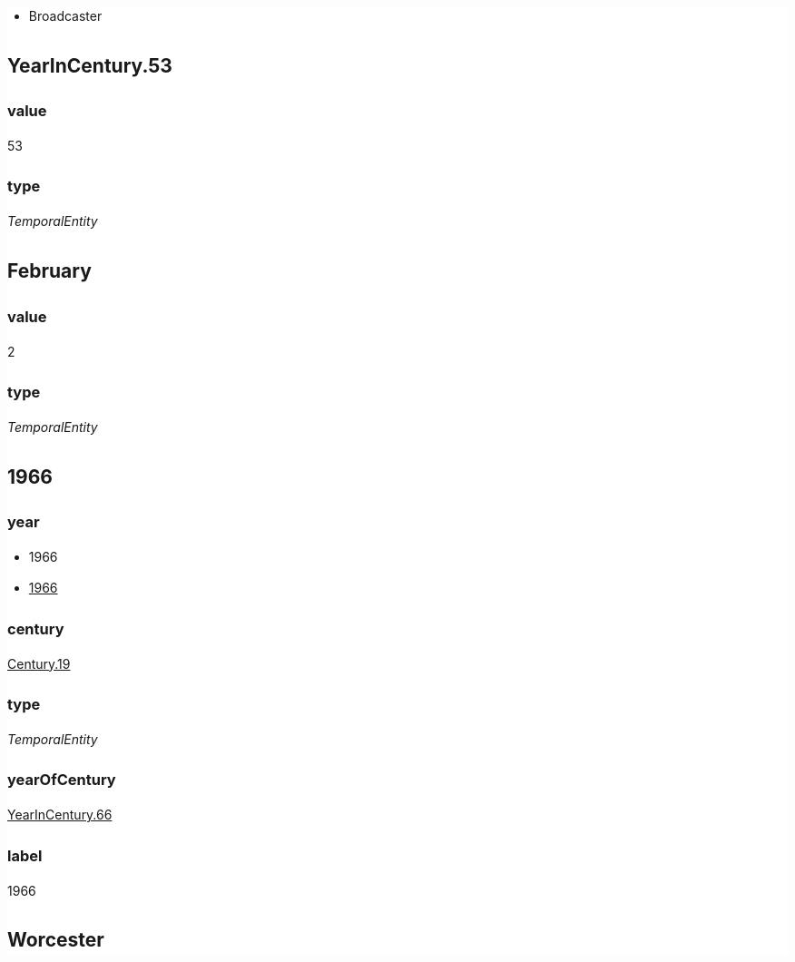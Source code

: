 - Broadcaster

## YearInCentury.53

### value


53

### type


*TemporalEntity*

## February

### value


2

### type


*TemporalEntity*

## 1966

### year

 - 1966

 - [1966](#1966)

### century


[Century.19](#Century.19)

### type


*TemporalEntity*

### yearOfCentury


[YearInCentury.66](#YearInCentury.66)

### label


1966

## Worcester

